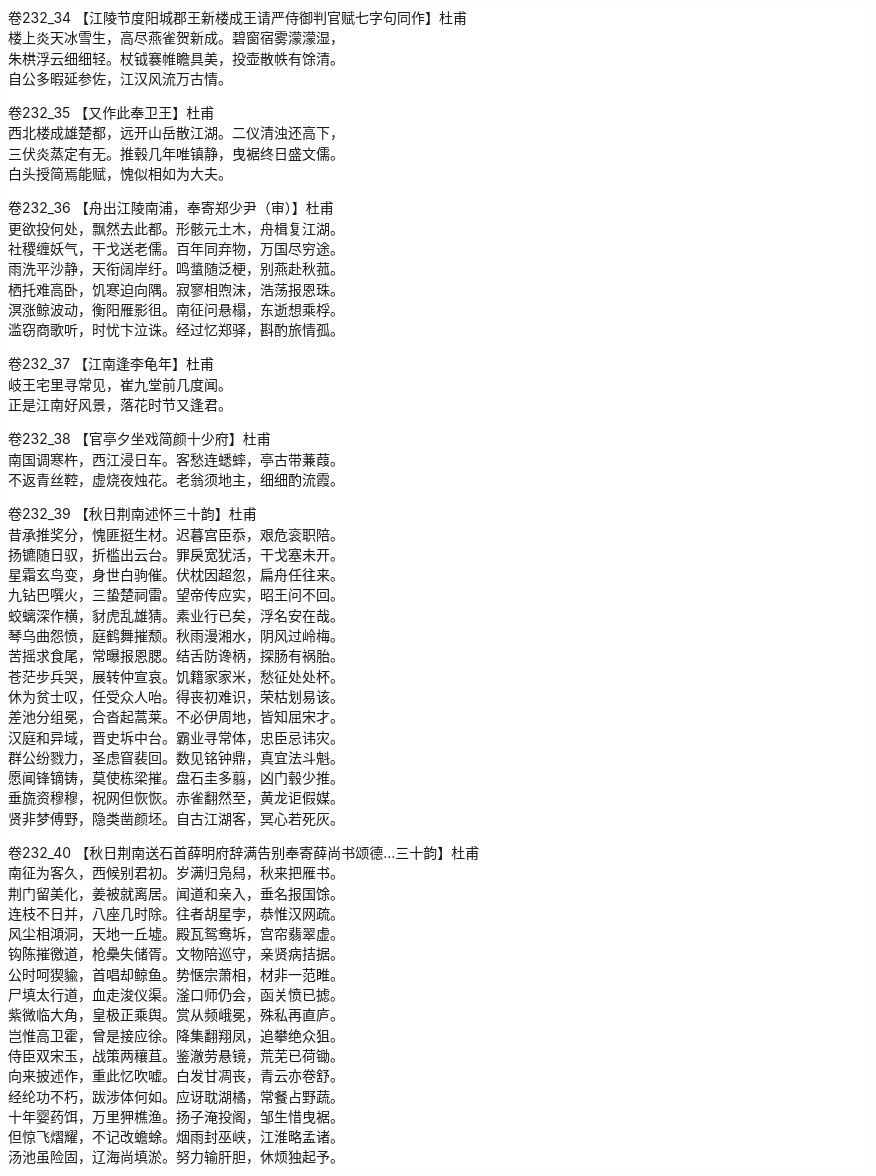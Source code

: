 卷232_34  【江陵节度阳城郡王新楼成王请严侍御判官赋七字句同作】杜甫  
楼上炎天冰雪生，高尽燕雀贺新成。碧窗宿雾濛濛湿，  
朱栱浮云细细轻。杖钺褰帷瞻具美，投壶散帙有馀清。  
自公多暇延参佐，江汉风流万古情。  
  
卷232_35  【又作此奉卫王】杜甫  
西北楼成雄楚都，远开山岳散江湖。二仪清浊还高下，  
三伏炎蒸定有无。推毂几年唯镇静，曳裾终日盛文儒。  
白头授简焉能赋，愧似相如为大夫。  
  
卷232_36  【舟出江陵南浦，奉寄郑少尹（审）】杜甫  
更欲投何处，飘然去此都。形骸元土木，舟楫复江湖。  
社稷缠妖气，干戈送老儒。百年同弃物，万国尽穷途。  
雨洗平沙静，天衔阔岸纡。鸣螀随泛梗，别燕赴秋菰。  
栖托难高卧，饥寒迫向隅。寂寥相喣沫，浩荡报恩珠。  
溟涨鲸波动，衡阳雁影徂。南征问悬榻，东逝想乘桴。  
滥窃商歌听，时忧卞泣诛。经过忆郑驿，斟酌旅情孤。  
  
卷232_37  【江南逢李龟年】杜甫  
岐王宅里寻常见，崔九堂前几度闻。  
正是江南好风景，落花时节又逢君。  
  
卷232_38  【官亭夕坐戏简颜十少府】杜甫  
南国调寒杵，西江浸日车。客愁连蟋蟀，亭古带蒹葭。  
不返青丝鞚，虚烧夜烛花。老翁须地主，细细酌流霞。  
  
卷232_39  【秋日荆南述怀三十韵】杜甫  
昔承推奖分，愧匪挺生材。迟暮宫臣忝，艰危衮职陪。  
扬镳随日驭，折槛出云台。罪戾宽犹活，干戈塞未开。  
星霜玄鸟变，身世白驹催。伏枕因超忽，扁舟任往来。  
九钻巴噀火，三蛰楚祠雷。望帝传应实，昭王问不回。  
蛟螭深作横，豺虎乱雄猜。素业行已矣，浮名安在哉。  
琴乌曲怨愤，庭鹤舞摧颓。秋雨漫湘水，阴风过岭梅。  
苦摇求食尾，常曝报恩腮。结舌防谗柄，探肠有祸胎。  
苍茫步兵哭，展转仲宣哀。饥籍家家米，愁征处处杯。  
休为贫士叹，任受众人咍。得丧初难识，荣枯划易该。  
差池分组冕，合沓起蒿莱。不必伊周地，皆知屈宋才。  
汉庭和异域，晋史坼中台。霸业寻常体，忠臣忌讳灾。  
群公纷戮力，圣虑窅裴回。数见铭钟鼎，真宜法斗魁。  
愿闻锋镝铸，莫使栋梁摧。盘石圭多翦，凶门毂少推。  
垂旒资穆穆，祝网但恢恢。赤雀翻然至，黄龙讵假媒。  
贤非梦傅野，隐类凿颜坯。自古江湖客，冥心若死灰。  
  
卷232_40  【秋日荆南送石首薛明府辞满告别奉寄薛尚书颂德…三十韵】杜甫  
南征为客久，西候别君初。岁满归凫舄，秋来把雁书。  
荆门留美化，姜被就离居。闻道和亲入，垂名报国馀。  
连枝不日并，八座几时除。往者胡星孛，恭惟汉网疏。  
风尘相澒洞，天地一丘墟。殿瓦鸳鸯坼，宫帘翡翠虚。  
钩陈摧徼道，枪櫐失储胥。文物陪巡守，亲贤病拮据。  
公时呵猰貐，首唱却鲸鱼。势惬宗萧相，材非一范睢。  
尸填太行道，血走浚仪渠。滏口师仍会，函关愤已摅。  
紫微临大角，皇极正乘舆。赏从频峨冕，殊私再直庐。  
岂惟高卫霍，曾是接应徐。降集翻翔凤，追攀绝众狙。  
侍臣双宋玉，战策两穰苴。鉴澈劳悬镜，荒芜已荷锄。  
向来披述作，重此忆吹嘘。白发甘凋丧，青云亦卷舒。  
经纶功不朽，跋涉体何如。应讶耽湖橘，常餐占野蔬。  
十年婴药饵，万里狎樵渔。扬子淹投阁，邹生惜曳裾。  
但惊飞熠耀，不记改蟾蜍。烟雨封巫峡，江淮略孟诸。  
汤池虽险固，辽海尚填淤。努力输肝胆，休烦独起予。  
  